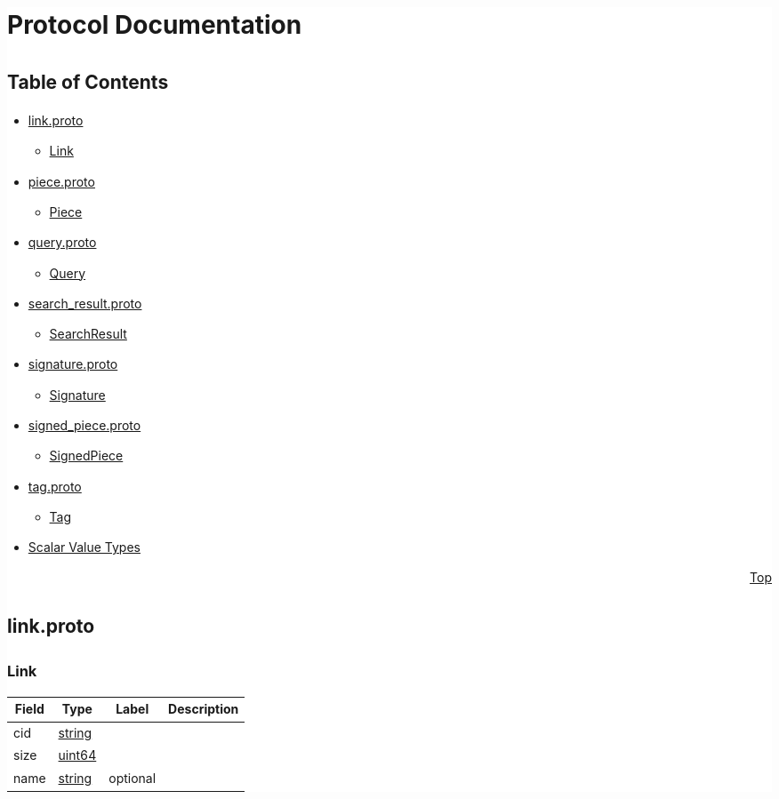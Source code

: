 # Protocol Documentation
<a name="top"></a>

## Table of Contents

- [link.proto](#link-proto)
    - [Link](#pb-Link)
  
- [piece.proto](#piece-proto)
    - [Piece](#pb-Piece)
  
- [query.proto](#query-proto)
    - [Query](#pb-Query)
  
- [search_result.proto](#search_result-proto)
    - [SearchResult](#pb-SearchResult)
  
- [signature.proto](#signature-proto)
    - [Signature](#pb-Signature)
  
- [signed_piece.proto](#signed_piece-proto)
    - [SignedPiece](#pb-SignedPiece)
  
- [tag.proto](#tag-proto)
    - [Tag](#pb-Tag)
  
- [Scalar Value Types](#scalar-value-types)



<a name="link-proto"></a>
<p align="right"><a href="#top">Top</a></p>

## link.proto



<a name="pb-Link"></a>

### Link



| Field | Type | Label | Description |
| ----- | ---- | ----- | ----------- |
| cid | [string](#string) |  |  |
| size | [uint64](#uint64) |  |  |
| name | [string](#string) | optional |  |





 

 

 